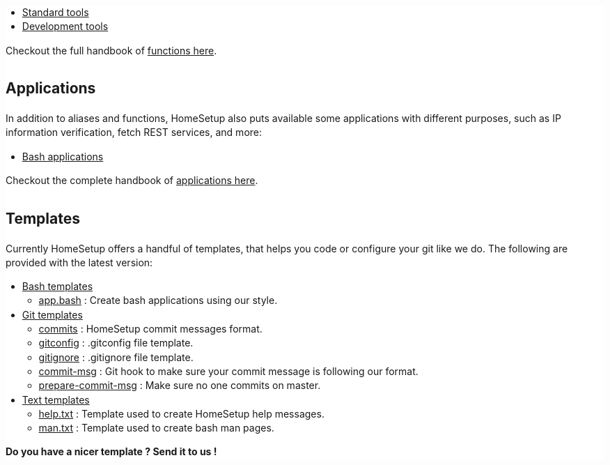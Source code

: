- [Standard tools](../USAGE.md#standard-tools)
- [Development tools](../USAGE.md#development-tools)

Checkout the full handbook of [functions here](pages/functions.md).

## Applications

In addition to aliases and functions, HomeSetup also puts available some applications with different purposes, such as
IP information verification, fetch REST services, and more:

- [Bash applications](../USAGE.md#applications)

Checkout the complete handbook of [applications here](pages/applications.md).

## Templates

Currently HomeSetup offers a handful of templates, that helps you code or configure your git like we do. The following
are provided with the latest version:

- [Bash templates](../../templates/bash)
  - [app.bash](../../templates/bash/app.bash) : Create bash applications using our style.
- [Git templates](../../templates/git)
  - [commits](../../templates/git/commits) : HomeSetup commit messages format.
  - [gitconfig](../../templates/git/gitconfig) : .gitconfig file template.
  - [gitignore](../../templates/git/gitignore) : .gitignore file template.
  - [commit-msg](../../templates/git/hooks/commit-msg) : Git hook to make sure your commit message is following our format.
  - [prepare-commit-msg](../../templates/git/hooks/prepare-commit-msg) : Make sure no one commits on master.
- [Text templates](../../templates/txt)
  - [help.txt](../../templates/txt/help.txt) : Template used to create HomeSetup help messages.
  - [man.txt](../../templates/txt/man.txt) : Template used to create bash man pages.

**Do you have a nicer template ? Send it to us !**

